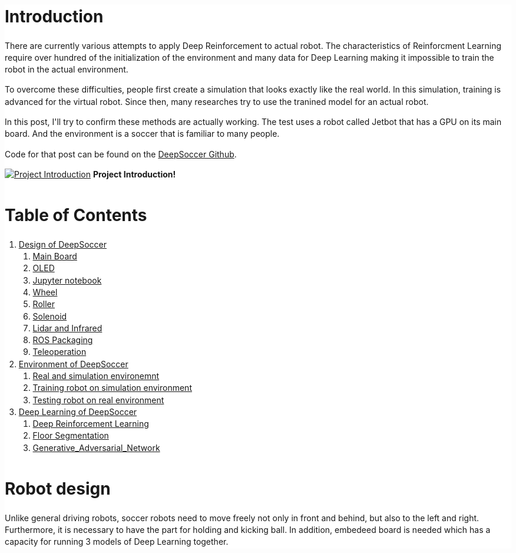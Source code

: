 # Introduction
There are currently various attempts to apply Deep Reinforcement to actual robot. The characteristics of Reinforcment Learning require over hundred of the initialization of the environment and many data for Deep Learning making it impossible to train the robot in the actual environment.

To overcome these difficulties, people first create a simulation that looks exactly like the real world. In this simulation, training is advanced for the virtual robot. Since then, many researches try to use the tranined model for an actual robot.

In this post, I'll try to confirm these methods are actually working. The test uses a robot called Jetbot that has a GPU on its main board. And the environment is a soccer that is familiar to many people.

Code for that post can be found on the [DeepSoccer Github](https://github.com/kimbring2/DeepSoccer).

[![Project Introduction](https://img.youtube.com/vi/BQWncZ6QNDE/hqdefault.jpg)](https://youtu.be/BQWncZ6QNDE "Jetbot Soccer Play - Click to Watch!")
<strong>Project Introduction!</strong>

# Table of Contents
1. [Design of DeepSoccer](#design_deepsoccer)
    1. [Main Board](#main_board)
    2. [OLED](#oled)
    3. [Jupyter notebook](#jupyter_notebook)
    4. [Wheel](#wheel)
    5. [Roller](#roller)
    6. [Solenoid](#solenoid)
    7. [Lidar and Infrared](#lidar_infrared)
    8. [ROS Packaging](#ros_packaging)
    9. [Teleoperation](#teleoperation)
2. [Environment of DeepSoccer](#environment_deepsoccer)
    1. [Real and simulation environemnt](#real_simulation_environment)
    2. [Training robot on simulation environment](#training_on_simulation)
    3. [Testing robot on real environment](#testing_on_real)
3. [Deep Learning of DeepSoccer](#deep_learning_deepsoccer)
    1. [Deep Reinforcement Learning](#deep_reinforcement_learning)
    2. [Floor Segmentation](#floor_segmentation)
    3. [Generative_Adversarial_Network](#generative_adversarial_network)
    
<a name="robot_design"></a>
# Robot design
Unlike general driving robots, soccer robots need to move freely not only in front and behind, but also to the left and right. Furthermore, it is necessary to have the part for holding and kicking ball. In addition, embedeed board is needed which has a capacity for running 3 models of Deep Learning together.
